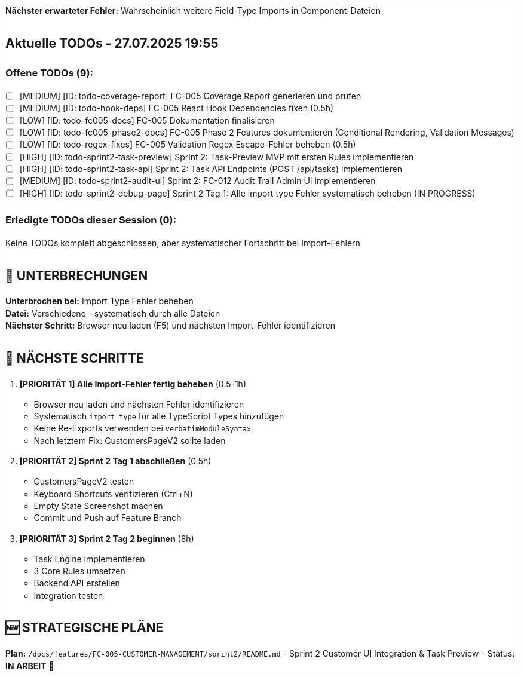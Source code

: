 **Nächster erwarteter Fehler:** Wahrscheinlich weitere Field-Type Imports in Component-Dateien

## Aktuelle TODOs - 27.07.2025 19:55

### Offene TODOs (9):
- [ ] [MEDIUM] [ID: todo-coverage-report] FC-005 Coverage Report generieren und prüfen
- [ ] [MEDIUM] [ID: todo-hook-deps] FC-005 React Hook Dependencies fixen (0.5h)
- [ ] [LOW] [ID: todo-fc005-docs] FC-005 Dokumentation finalisieren
- [ ] [LOW] [ID: todo-fc005-phase2-docs] FC-005 Phase 2 Features dokumentieren (Conditional Rendering, Validation Messages)
- [ ] [LOW] [ID: todo-regex-fixes] FC-005 Validation Regex Escape-Fehler beheben (0.5h)
- [ ] [HIGH] [ID: todo-sprint2-task-preview] Sprint 2: Task-Preview MVP mit ersten Rules implementieren
- [ ] [HIGH] [ID: todo-sprint2-task-api] Sprint 2: Task API Endpoints (POST /api/tasks) implementieren
- [ ] [MEDIUM] [ID: todo-sprint2-audit-ui] Sprint 2: FC-012 Audit Trail Admin UI implementieren
- [ ] [HIGH] [ID: todo-sprint2-debug-page] Sprint 2 Tag 1: Alle import type Fehler systematisch beheben (IN PROGRESS)

### Erledigte TODOs dieser Session (0):
Keine TODOs komplett abgeschlossen, aber systematischer Fortschritt bei Import-Fehlern

## 🚨 UNTERBRECHUNGEN
**Unterbrochen bei:** Import Type Fehler beheben  
**Datei:** Verschiedene - systematisch durch alle Dateien  
**Nächster Schritt:** Browser neu laden (F5) und nächsten Import-Fehler identifizieren

## 🔧 NÄCHSTE SCHRITTE

1. **[PRIORITÄT 1] Alle Import-Fehler fertig beheben** (0.5-1h)
   - Browser neu laden und nächsten Fehler identifizieren
   - Systematisch `import type` für alle TypeScript Types hinzufügen
   - Keine Re-Exports verwenden bei `verbatimModuleSyntax`
   - Nach letztem Fix: CustomersPageV2 sollte laden

2. **[PRIORITÄT 2] Sprint 2 Tag 1 abschließen** (0.5h)
   - CustomersPageV2 testen
   - Keyboard Shortcuts verifizieren (Ctrl+N)
   - Empty State Screenshot machen
   - Commit und Push auf Feature Branch

3. **[PRIORITÄT 3] Sprint 2 Tag 2 beginnen** (8h)
   - Task Engine implementieren
   - 3 Core Rules umsetzen
   - Backend API erstellen
   - Integration testen

## 🆕 STRATEGISCHE PLÄNE

**Plan:** `/docs/features/FC-005-CUSTOMER-MANAGEMENT/sprint2/README.md` - Sprint 2 Customer UI Integration & Task Preview - Status: **IN ARBEIT** 🔄
